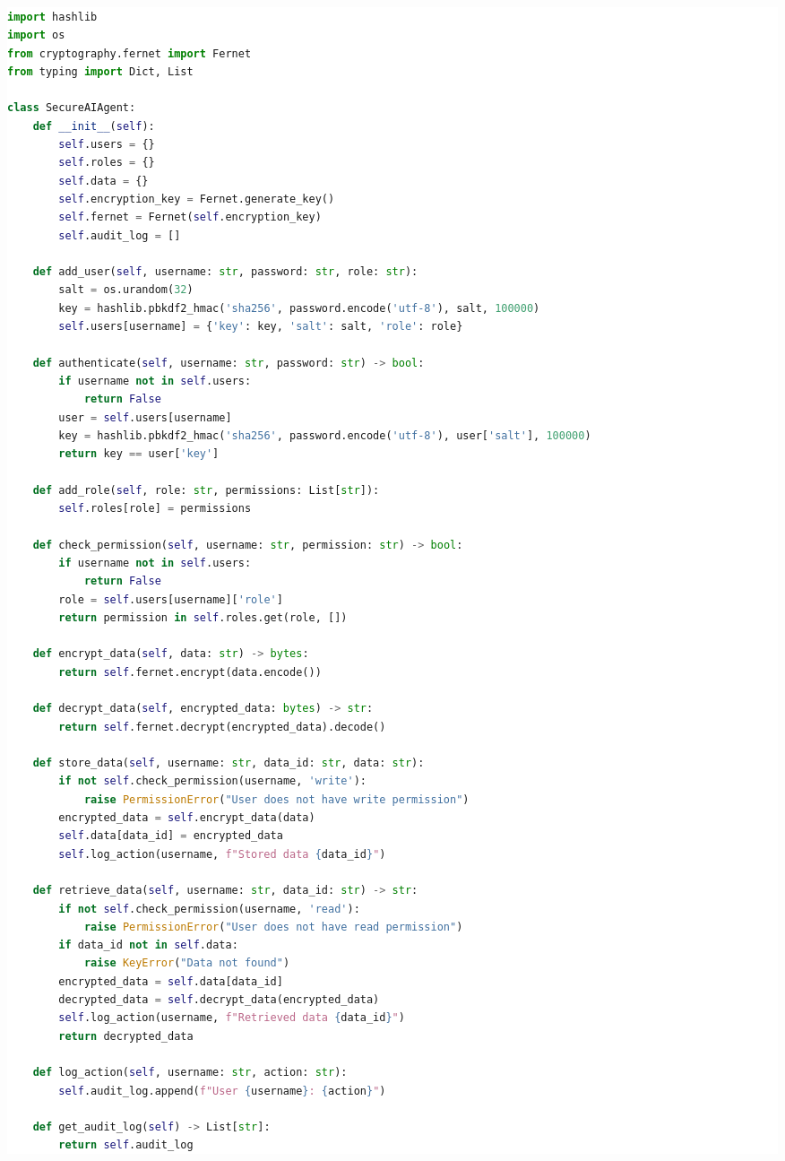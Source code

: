 ```python
import hashlib
import os
from cryptography.fernet import Fernet
from typing import Dict, List

class SecureAIAgent:
    def __init__(self):
        self.users = {}
        self.roles = {}
        self.data = {}
        self.encryption_key = Fernet.generate_key()
        self.fernet = Fernet(self.encryption_key)
        self.audit_log = []

    def add_user(self, username: str, password: str, role: str):
        salt = os.urandom(32)
        key = hashlib.pbkdf2_hmac('sha256', password.encode('utf-8'), salt, 100000)
        self.users[username] = {'key': key, 'salt': salt, 'role': role}

    def authenticate(self, username: str, password: str) -> bool:
        if username not in self.users:
            return False
        user = self.users[username]
        key = hashlib.pbkdf2_hmac('sha256', password.encode('utf-8'), user['salt'], 100000)
        return key == user['key']

    def add_role(self, role: str, permissions: List[str]):
        self.roles[role] = permissions

    def check_permission(self, username: str, permission: str) -> bool:
        if username not in self.users:
            return False
        role = self.users[username]['role']
        return permission in self.roles.get(role, [])

    def encrypt_data(self, data: str) -> bytes:
        return self.fernet.encrypt(data.encode())

    def decrypt_data(self, encrypted_data: bytes) -> str:
        return self.fernet.decrypt(encrypted_data).decode()

    def store_data(self, username: str, data_id: str, data: str):
        if not self.check_permission(username, 'write'):
            raise PermissionError("User does not have write permission")
        encrypted_data = self.encrypt_data(data)
        self.data[data_id] = encrypted_data
        self.log_action(username, f"Stored data {data_id}")

    def retrieve_data(self, username: str, data_id: str) -> str:
        if not self.check_permission(username, 'read'):
            raise PermissionError("User does not have read permission")
        if data_id not in self.data:
            raise KeyError("Data not found")
        encrypted_data = self.data[data_id]
        decrypted_data = self.decrypt_data(encrypted_data)
        self.log_action(username, f"Retrieved data {data_id}")
        return decrypted_data

    def log_action(self, username: str, action: str):
        self.audit_log.append(f"User {username}: {action}")

    def get_audit_log(self) -> List[str]:
        return self.audit_log
```